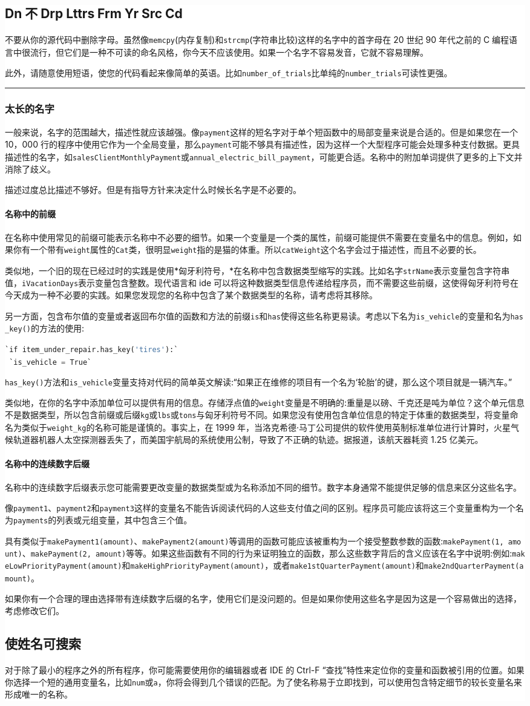 ## Dn 不 Drp Lttrs Frm Yr Src Cd

不要从你的源代码中删除字母。虽然像`memcpy`(内存复制)和`strcmp`(字符串比较)这样的名字中的首字母在 20 世纪 90 年代之前的 C 编程语言中很流行，但它们是一种不可读的命名风格，你今天不应该使用。如果一个名字不容易发音，它就不容易理解。

此外，请随意使用短语，使您的代码看起来像简单的英语。比如`number_of_trials`比单纯的`number_trials`可读性更强。

* * *

### 太长的名字

一般来说，名字的范围越大，描述性就应该越强。像`payment`这样的短名字对于单个短函数中的局部变量来说是合适的。但是如果您在一个 10，000 行的程序中使用它作为一个全局变量，那么`payment`可能不够具有描述性，因为这样一个大型程序可能会处理多种支付数据。更具描述性的名字，如`salesClientMonthlyPayment`或`annual_electric_bill_payment`，可能更合适。名称中的附加单词提供了更多的上下文并消除了歧义。

描述过度总比描述不够好。但是有指导方针来决定什么时候长名字是不必要的。

#### 名称中的前缀

在名称中使用常见的前缀可能表示名称中不必要的细节。如果一个变量是一个类的属性，前缀可能提供不需要在变量名中的信息。例如，如果你有一个带有`weight`属性的`Cat`类，很明显`weight`指的是猫的体重。所以`catWeight`这个名字会过于描述性，而且不必要的长。

类似地，一个旧的现在已经过时的实践是使用*匈牙利符号，*在名称中包含数据类型缩写的实践。比如名字`strName`表示变量包含字符串值，`iVacationDays`表示变量包含整数。现代语言和 ide 可以将这种数据类型信息传递给程序员，而不需要这些前缀，这使得匈牙利符号在今天成为一种不必要的实践。如果您发现您的名称中包含了某个数据类型的名称，请考虑将其移除。

另一方面，包含布尔值的变量或者返回布尔值的函数和方法的前缀`is`和`has`使得这些名称更易读。考虑以下名为`is_vehicle`的变量和名为`has_key()`的方法的使用:

```py
`if item_under_repair.has_key('tires'):` 
 `is_vehicle = True` 
```

`has_key()`方法和`is_vehicle`变量支持对代码的简单英文解读:“如果正在维修的项目有一个名为‘轮胎’的键，那么这个项目就是一辆汽车。”

类似地，在你的名字中添加单位可以提供有用的信息。存储浮点值的`weight`变量是不明确的:重量是以磅、千克还是吨为单位？这个单元信息不是数据类型，所以包含前缀或后缀`kg`或`lbs`或`tons`与匈牙利符号不同。如果您没有使用包含单位信息的特定于体重的数据类型，将变量命名为类似于`weight_kg`的名称可能是谨慎的。事实上，在 1999 年，当洛克希德·马丁公司提供的软件使用英制标准单位进行计算时，火星气候轨道器机器人太空探测器丢失了，而美国宇航局的系统使用公制，导致了不正确的轨迹。据报道，该航天器耗资 1.25 亿美元。

#### 名称中的连续数字后缀

名称中的连续数字后缀表示您可能需要更改变量的数据类型或为名称添加不同的细节。数字本身通常不能提供足够的信息来区分这些名字。

像`payment1`、`payment2`和`payment3`这样的变量名不能告诉阅读代码的人这些支付值之间的区别。程序员可能应该将这三个变量重构为一个名为`payments`的列表或元组变量，其中包含三个值。

具有类似于`makePayment1(amount)`、`makePayment2(amount)`等调用的函数可能应该被重构为一个接受整数参数的函数:`makePayment(1, amount)`、`makePayment(2, amount)`等等。如果这些函数有不同的行为来证明独立的函数，那么这些数字背后的含义应该在名字中说明:例如:`makeLowPriorityPayment(amount)`和`makeHighPriorityPayment(amount)`，或者`make1stQuarterPayment(amount)`和`make2ndQuarterPayment(amount)`。

如果你有一个合理的理由选择带有连续数字后缀的名字，使用它们是没问题的。但是如果你使用这些名字是因为这是一个容易做出的选择，考虑修改它们。

## 使姓名可搜索

对于除了最小的程序之外的所有程序，你可能需要使用你的编辑器或者 IDE 的 Ctrl-F “查找”特性来定位你的变量和函数被引用的位置。如果你选择一个短的通用变量名，比如`num`或`a`，你将会得到几个错误的匹配。为了使名称易于立即找到，可以使用包含特定细节的较长变量名来形成唯一的名称。
